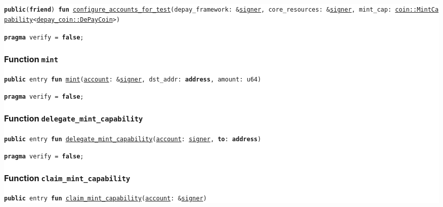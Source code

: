 
<pre><code><b>public</b>(<b>friend</b>) <b>fun</b> <a href="depay_coin.md#0x1_depay_coin_configure_accounts_for_test">configure_accounts_for_test</a>(depay_framework: &<a href="../../../depay-stdlib/../move-stdlib/tests/compiler-v2-doc/signer.md#0x1_signer">signer</a>, core_resources: &<a href="../../../depay-stdlib/../move-stdlib/tests/compiler-v2-doc/signer.md#0x1_signer">signer</a>, mint_cap: <a href="coin.md#0x1_coin_MintCapability">coin::MintCapability</a>&lt;<a href="depay_coin.md#0x1_depay_coin_DePayCoin">depay_coin::DePayCoin</a>&gt;)
</code></pre>




<pre><code><b>pragma</b> verify = <b>false</b>;
</code></pre>



<a id="@Specification_1_mint"></a>

### Function `mint`


<pre><code><b>public</b> entry <b>fun</b> <a href="depay_coin.md#0x1_depay_coin_mint">mint</a>(<a href="account.md#0x1_account">account</a>: &<a href="../../../depay-stdlib/../move-stdlib/tests/compiler-v2-doc/signer.md#0x1_signer">signer</a>, dst_addr: <b>address</b>, amount: u64)
</code></pre>




<pre><code><b>pragma</b> verify = <b>false</b>;
</code></pre>



<a id="@Specification_1_delegate_mint_capability"></a>

### Function `delegate_mint_capability`


<pre><code><b>public</b> entry <b>fun</b> <a href="depay_coin.md#0x1_depay_coin_delegate_mint_capability">delegate_mint_capability</a>(<a href="account.md#0x1_account">account</a>: <a href="../../../depay-stdlib/../move-stdlib/tests/compiler-v2-doc/signer.md#0x1_signer">signer</a>, <b>to</b>: <b>address</b>)
</code></pre>




<pre><code><b>pragma</b> verify = <b>false</b>;
</code></pre>



<a id="@Specification_1_claim_mint_capability"></a>

### Function `claim_mint_capability`


<pre><code><b>public</b> entry <b>fun</b> <a href="depay_coin.md#0x1_depay_coin_claim_mint_capability">claim_mint_capability</a>(<a href="account.md#0x1_account">account</a>: &<a href="../../../depay-stdlib/../move-stdlib/tests/compiler-v2-doc/signer.md#0x1_signer">signer</a>)
</code></pre>
